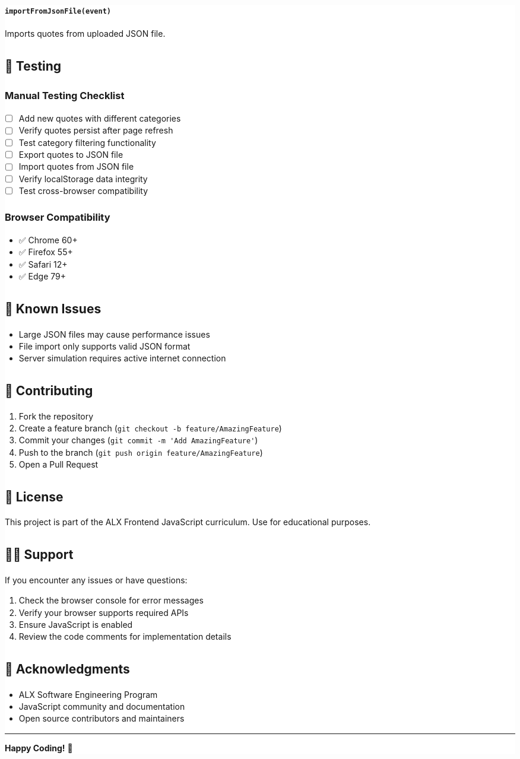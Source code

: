 #### `importFromJsonFile(event)`
Imports quotes from uploaded JSON file.

## 🧪 Testing

### Manual Testing Checklist

- [ ] Add new quotes with different categories
- [ ] Verify quotes persist after page refresh
- [ ] Test category filtering functionality
- [ ] Export quotes to JSON file
- [ ] Import quotes from JSON file
- [ ] Verify localStorage data integrity
- [ ] Test cross-browser compatibility

### Browser Compatibility

- ✅ Chrome 60+
- ✅ Firefox 55+
- ✅ Safari 12+
- ✅ Edge 79+

## 🚨 Known Issues

- Large JSON files may cause performance issues
- File import only supports valid JSON format
- Server simulation requires active internet connection

## 🤝 Contributing

1. Fork the repository
2. Create a feature branch (`git checkout -b feature/AmazingFeature`)
3. Commit your changes (`git commit -m 'Add AmazingFeature'`)
4. Push to the branch (`git push origin feature/AmazingFeature`)
5. Open a Pull Request

## 📝 License

This project is part of the ALX Frontend JavaScript curriculum. Use for educational purposes.

## 🙋‍♂️ Support

If you encounter any issues or have questions:

1. Check the browser console for error messages
2. Verify your browser supports required APIs
3. Ensure JavaScript is enabled
4. Review the code comments for implementation details

## 🎉 Acknowledgments

- ALX Software Engineering Program
- JavaScript community and documentation
- Open source contributors and maintainers

---

**Happy Coding!** 🚀